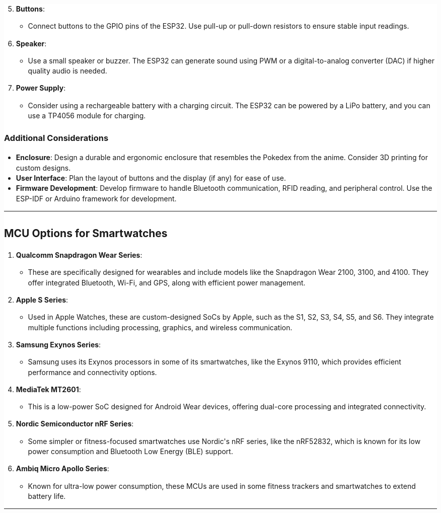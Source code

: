 5. **Buttons**:

   - Connect buttons to the GPIO pins of the ESP32. Use pull-up or pull-down resistors to ensure stable input readings.

6. **Speaker**:

   - Use a small speaker or buzzer. The ESP32 can generate sound using PWM or a digital-to-analog converter (DAC) if higher quality audio is needed.

7. **Power Supply**:
   - Consider using a rechargeable battery with a charging circuit. The ESP32 can be powered by a LiPo battery, and you can use a TP4056 module for charging.

### Additional Considerations

- **Enclosure**: Design a durable and ergonomic enclosure that resembles the Pokedex from the anime. Consider 3D printing for custom designs.
- **User Interface**: Plan the layout of buttons and the display (if any) for ease of use.
- **Firmware Development**: Develop firmware to handle Bluetooth communication, RFID reading, and peripheral control. Use the ESP-IDF or Arduino framework for development.

---

## MCU Options for Smartwatches

1. **Qualcomm Snapdragon Wear Series**:

   - These are specifically designed for wearables and include models like the Snapdragon Wear 2100, 3100, and 4100. They offer integrated Bluetooth, Wi-Fi, and GPS, along with efficient power management.

2. **Apple S Series**:

   - Used in Apple Watches, these are custom-designed SoCs by Apple, such as the S1, S2, S3, S4, S5, and S6. They integrate multiple functions including processing, graphics, and wireless communication.

3. **Samsung Exynos Series**:

   - Samsung uses its Exynos processors in some of its smartwatches, like the Exynos 9110, which provides efficient performance and connectivity options.

4. **MediaTek MT2601**:

   - This is a low-power SoC designed for Android Wear devices, offering dual-core processing and integrated connectivity.

5. **Nordic Semiconductor nRF Series**:

   - Some simpler or fitness-focused smartwatches use Nordic's nRF series, like the nRF52832, which is known for its low power consumption and Bluetooth Low Energy (BLE) support.

6. **Ambiq Micro Apollo Series**:
   - Known for ultra-low power consumption, these MCUs are used in some fitness trackers and smartwatches to extend battery life.

---
